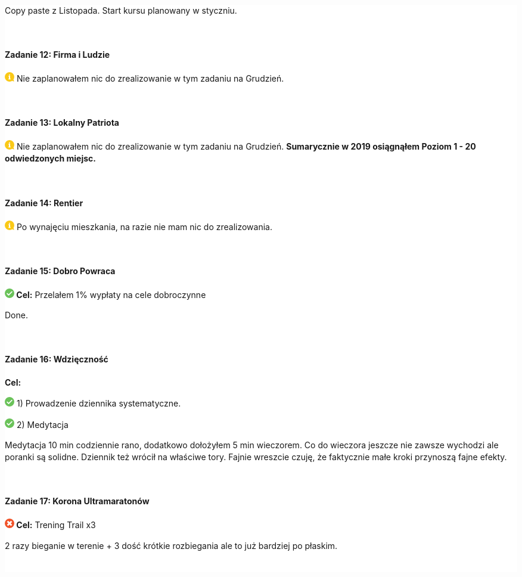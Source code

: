 Copy paste z Listopada. Start kursu planowany w styczniu.

 

#### **Zadanie 12: Firma i Ludzie**

 [![Yellow Information Sign](images/information-1.png)](https://blog.krzysztofbury.pl/wp-content/uploads/2018/12/information-1.png) Nie zaplanowałem nic do zrealizowanie w tym zadaniu na Grudzień.

 

#### **Zadanie 13: Lokalny Patriota**

 [![Yellow Information Sign](images/information-1.png)](https://blog.krzysztofbury.pl/wp-content/uploads/2018/12/information-1.png) Nie zaplanowałem nic do zrealizowanie w tym zadaniu na Grudzień. **Sumarycznie w 2019 osiągnąłem Poziom 1 - 20 odwiedzonych miejsc.**

 

#### **Zadanie 14: Rentier**

 [![Yellow Information Sign](images/information-1.png)](https://blog.krzysztofbury.pl/wp-content/uploads/2018/12/information-1.png) Po wynajęciu mieszkania, na razie nie mam nic do zrealizowania.

 

#### **Zadanie 15: Dobro Powraca**

 **[![Green Checkbox - Done](images/checked.png)](https://blog.krzysztofbury.pl/wp-content/uploads/2018/12/checked.png) Cel:** Przelałem 1% wypłaty na cele dobroczynne

Done.

 

#### **Zadanie 16: Wdzięczność**

**Cel:** 

 **[![Green Checkbox - Done](images/checked.png)](https://blog.krzysztofbury.pl/wp-content/uploads/2018/12/checked.png)** 1) Prowadzenie dziennika systematyczne. 

 **[![Green Checkbox - Done](images/checked.png)](https://blog.krzysztofbury.pl/wp-content/uploads/2018/12/checked.png)** 2) Medytacja

Medytacja 10 min codziennie rano, dodatkowo dołożyłem 5 min wieczorem. Co do wieczora jeszcze nie zawsze wychodzi ale poranki są solidne. Dziennik też wrócił na właściwe tory. Fajnie wreszcie czuję, że faktycznie małe kroki przynoszą fajne efekty.

 

#### **Zadanie 17: Korona Ultramaratonów**

 **[![Red Cross - Not Done](images/cancel.png)](https://blog.krzysztofbury.pl/wp-content/uploads/2018/12/cancel.png) Cel:** Trening Trail x3

2 razy bieganie w terenie + 3 dość krótkie rozbiegania ale to już bardziej po płaskim.

 